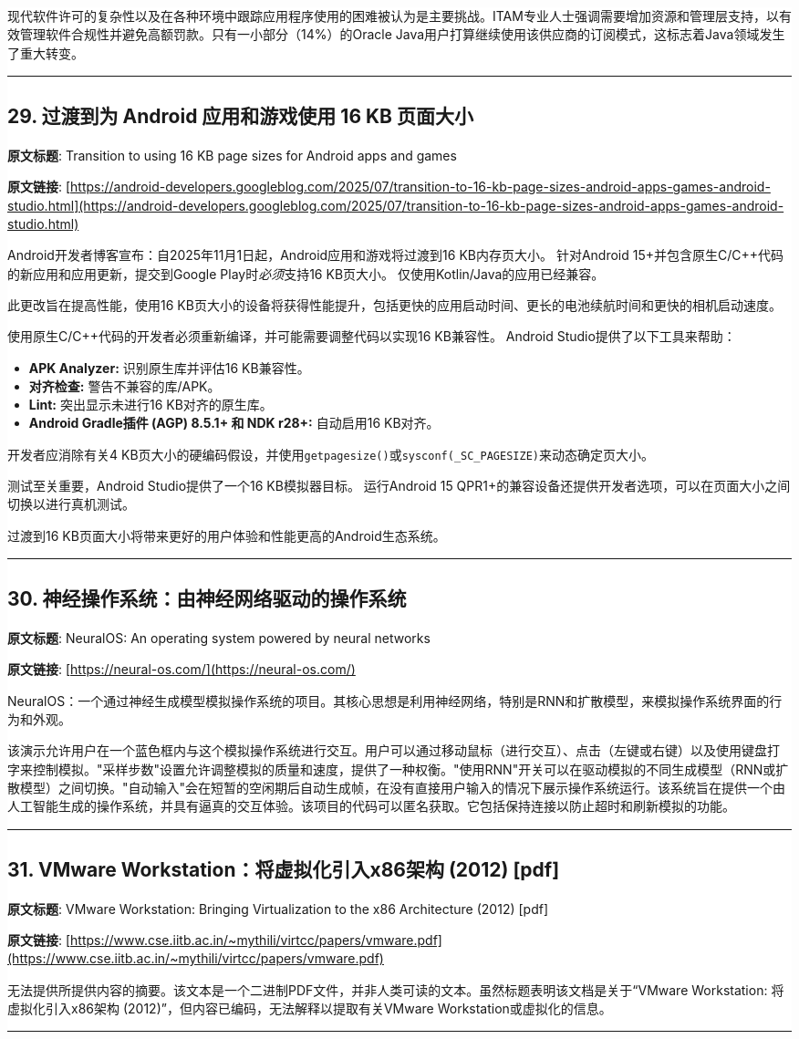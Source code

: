 现代软件许可的复杂性以及在各种环境中跟踪应用程序使用的困难被认为是主要挑战。ITAM专业人士强调需要增加资源和管理层支持，以有效管理软件合规性并避免高额罚款。只有一小部分（14%）的Oracle Java用户打算继续使用该供应商的订阅模式，这标志着Java领域发生了重大转变。

---

## 29. 过渡到为 Android 应用和游戏使用 16 KB 页面大小

**原文标题**: Transition to using 16 KB page sizes for Android apps and games

**原文链接**: [https://android-developers.googleblog.com/2025/07/transition-to-16-kb-page-sizes-android-apps-games-android-studio.html](https://android-developers.googleblog.com/2025/07/transition-to-16-kb-page-sizes-android-apps-games-android-studio.html)

Android开发者博客宣布：自2025年11月1日起，Android应用和游戏将过渡到16 KB内存页大小。 针对Android 15+并包含原生C/C++代码的新应用和应用更新，提交到Google Play时*必须*支持16 KB页大小。 仅使用Kotlin/Java的应用已经兼容。

此更改旨在提高性能，使用16 KB页大小的设备将获得性能提升，包括更快的应用启动时间、更长的电池续航时间和更快的相机启动速度。

使用原生C/C++代码的开发者必须重新编译，并可能需要调整代码以实现16 KB兼容性。 Android Studio提供了以下工具来帮助：

*   **APK Analyzer:** 识别原生库并评估16 KB兼容性。
*   **对齐检查:** 警告不兼容的库/APK。
*   **Lint:** 突出显示未进行16 KB对齐的原生库。
*   **Android Gradle插件 (AGP) 8.5.1+ 和 NDK r28+:** 自动启用16 KB对齐。

开发者应消除有关4 KB页大小的硬编码假设，并使用`getpagesize()`或`sysconf(_SC_PAGESIZE)`来动态确定页大小。

测试至关重要，Android Studio提供了一个16 KB模拟器目标。 运行Android 15 QPR1+的兼容设备还提供开发者选项，可以在页面大小之间切换以进行真机测试。

过渡到16 KB页面大小将带来更好的用户体验和性能更高的Android生态系统。

---

## 30. 神经操作系统：由神经网络驱动的操作系统

**原文标题**: NeuralOS: An operating system powered by neural networks

**原文链接**: [https://neural-os.com/](https://neural-os.com/)

NeuralOS：一个通过神经生成模型模拟操作系统的项目。其核心思想是利用神经网络，特别是RNN和扩散模型，来模拟操作系统界面的行为和外观。

该演示允许用户在一个蓝色框内与这个模拟操作系统进行交互。用户可以通过移动鼠标（进行交互）、点击（左键或右键）以及使用键盘打字来控制模拟。"采样步数"设置允许调整模拟的质量和速度，提供了一种权衡。"使用RNN"开关可以在驱动模拟的不同生成模型（RNN或扩散模型）之间切换。"自动输入"会在短暂的空闲期后自动生成帧，在没有直接用户输入的情况下展示操作系统运行。该系统旨在提供一个由人工智能生成的操作系统，并具有逼真的交互体验。该项目的代码可以匿名获取。它包括保持连接以防止超时和刷新模拟的功能。

---

## 31. VMware Workstation：将虚拟化引入x86架构 (2012) [pdf]

**原文标题**: VMware Workstation: Bringing Virtualization to the x86 Architecture (2012) [pdf]

**原文链接**: [https://www.cse.iitb.ac.in/~mythili/virtcc/papers/vmware.pdf](https://www.cse.iitb.ac.in/~mythili/virtcc/papers/vmware.pdf)

无法提供所提供内容的摘要。该文本是一个二进制PDF文件，并非人类可读的文本。虽然标题表明该文档是关于“VMware Workstation: 将虚拟化引入x86架构 (2012)”，但内容已编码，无法解释以提取有关VMware Workstation或虚拟化的信息。

---
